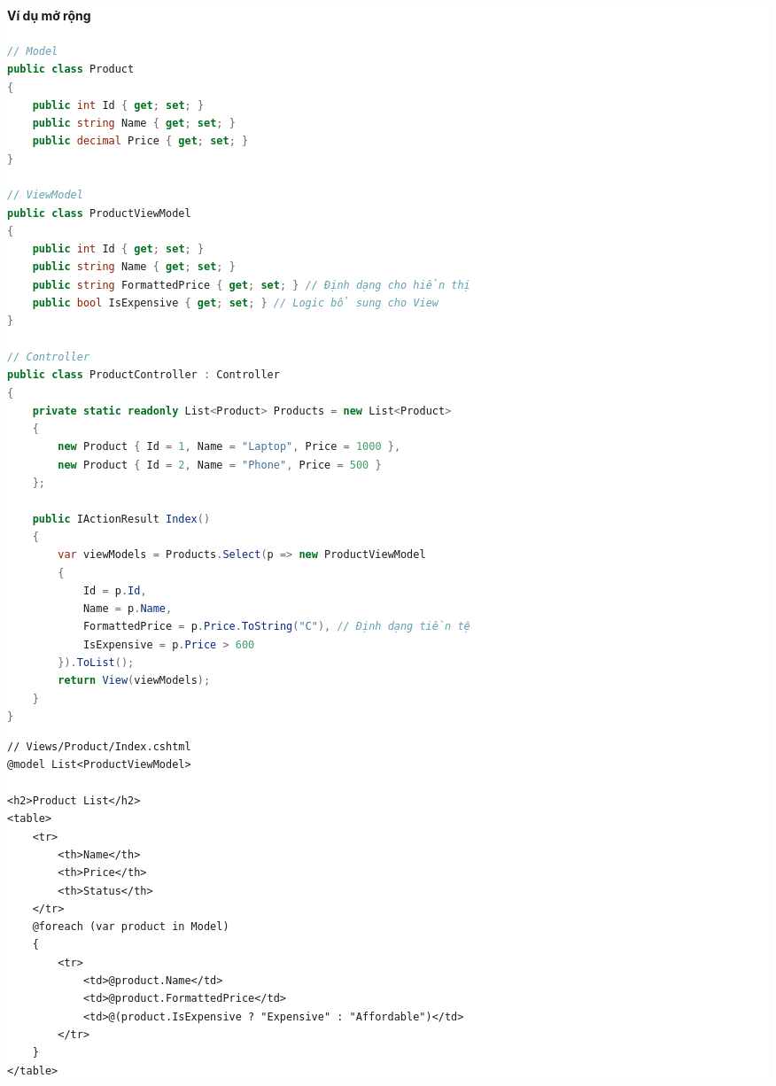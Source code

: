 #### Ví dụ mở rộng
```csharp
// Model
public class Product
{
    public int Id { get; set; }
    public string Name { get; set; }
    public decimal Price { get; set; }
}

// ViewModel
public class ProductViewModel
{
    public int Id { get; set; }
    public string Name { get; set; }
    public string FormattedPrice { get; set; } // Định dạng cho hiển thị
    public bool IsExpensive { get; set; } // Logic bổ sung cho View
}

// Controller
public class ProductController : Controller
{
    private static readonly List<Product> Products = new List<Product>
    {
        new Product { Id = 1, Name = "Laptop", Price = 1000 },
        new Product { Id = 2, Name = "Phone", Price = 500 }
    };

    public IActionResult Index()
    {
        var viewModels = Products.Select(p => new ProductViewModel
        {
            Id = p.Id,
            Name = p.Name,
            FormattedPrice = p.Price.ToString("C"), // Định dạng tiền tệ
            IsExpensive = p.Price > 600
        }).ToList();
        return View(viewModels);
    }
}
```

```cshtml
// Views/Product/Index.cshtml
@model List<ProductViewModel>

<h2>Product List</h2>
<table>
    <tr>
        <th>Name</th>
        <th>Price</th>
        <th>Status</th>
    </tr>
    @foreach (var product in Model)
    {
        <tr>
            <td>@product.Name</td>
            <td>@product.FormattedPrice</td>
            <td>@(product.IsExpensive ? "Expensive" : "Affordable")</td>
        </tr>
    }
</table>
```
